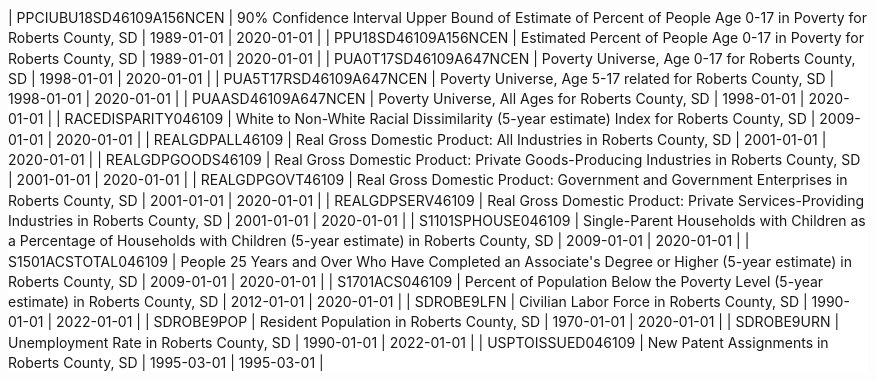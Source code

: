 | PPCIUBU18SD46109A156NCEN  | 90% Confidence Interval Upper Bound of Estimate of Percent of People Age 0-17 in Poverty for Roberts County, SD                                                             | 1989-01-01          | 2020-01-01        |
| PPU18SD46109A156NCEN      | Estimated Percent of People Age 0-17 in Poverty for Roberts County, SD                                                                                                      | 1989-01-01          | 2020-01-01        |
| PUA0T17SD46109A647NCEN    | Poverty Universe, Age 0-17 for Roberts County, SD                                                                                                                           | 1998-01-01          | 2020-01-01        |
| PUA5T17RSD46109A647NCEN   | Poverty Universe, Age 5-17 related for Roberts County, SD                                                                                                                   | 1998-01-01          | 2020-01-01        |
| PUAASD46109A647NCEN       | Poverty Universe, All Ages for Roberts County, SD                                                                                                                           | 1998-01-01          | 2020-01-01        |
| RACEDISPARITY046109       | White to Non-White Racial Dissimilarity (5-year estimate) Index for Roberts County, SD                                                                                      | 2009-01-01          | 2020-01-01        |
| REALGDPALL46109           | Real Gross Domestic Product: All Industries in Roberts County, SD                                                                                                           | 2001-01-01          | 2020-01-01        |
| REALGDPGOODS46109         | Real Gross Domestic Product: Private Goods-Producing Industries in Roberts County, SD                                                                                       | 2001-01-01          | 2020-01-01        |
| REALGDPGOVT46109          | Real Gross Domestic Product: Government and Government Enterprises in Roberts County, SD                                                                                    | 2001-01-01          | 2020-01-01        |
| REALGDPSERV46109          | Real Gross Domestic Product: Private Services-Providing Industries in Roberts County, SD                                                                                    | 2001-01-01          | 2020-01-01        |
| S1101SPHOUSE046109        | Single-Parent Households with Children as a Percentage of Households with Children (5-year estimate) in Roberts County, SD                                                  | 2009-01-01          | 2020-01-01        |
| S1501ACSTOTAL046109       | People 25 Years and Over Who Have Completed an Associate's Degree or Higher (5-year estimate) in Roberts County, SD                                                         | 2009-01-01          | 2020-01-01        |
| S1701ACS046109            | Percent of Population Below the Poverty Level (5-year estimate) in Roberts County, SD                                                                                       | 2012-01-01          | 2020-01-01        |
| SDROBE9LFN                | Civilian Labor Force in Roberts County, SD                                                                                                                                  | 1990-01-01          | 2022-01-01        |
| SDROBE9POP                | Resident Population in Roberts County, SD                                                                                                                                   | 1970-01-01          | 2020-01-01        |
| SDROBE9URN                | Unemployment Rate in Roberts County, SD                                                                                                                                     | 1990-01-01          | 2022-01-01        |
| USPTOISSUED046109         | New Patent Assignments in Roberts County, SD                                                                                                                                | 1995-03-01          | 1995-03-01        |